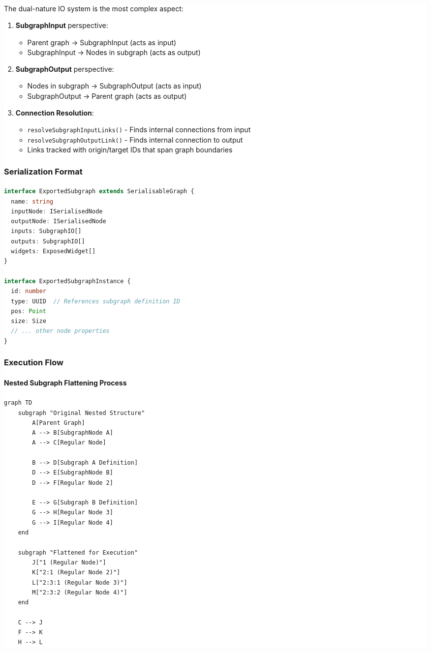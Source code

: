 The dual-nature IO system is the most complex aspect:

1. **SubgraphInput** perspective:
   - Parent graph → SubgraphInput (acts as input)
   - SubgraphInput → Nodes in subgraph (acts as output)

2. **SubgraphOutput** perspective:
   - Nodes in subgraph → SubgraphOutput (acts as input)
   - SubgraphOutput → Parent graph (acts as output)

3. **Connection Resolution**:
   - `resolveSubgraphInputLinks()` - Finds internal connections from input
   - `resolveSubgraphOutputLink()` - Finds internal connection to output
   - Links tracked with origin/target IDs that span graph boundaries

### Serialization Format

```typescript
interface ExportedSubgraph extends SerialisableGraph {
  name: string
  inputNode: ISerialisedNode
  outputNode: ISerialisedNode
  inputs: SubgraphIO[]
  outputs: SubgraphIO[]
  widgets: ExposedWidget[]
}

interface ExportedSubgraphInstance {
  id: number
  type: UUID  // References subgraph definition ID
  pos: Point
  size: Size
  // ... other node properties
}
```

### Execution Flow

#### Nested Subgraph Flattening Process
```mermaid
graph TD
    subgraph "Original Nested Structure"
        A[Parent Graph] 
        A --> B[SubgraphNode A]
        A --> C[Regular Node]
        
        B --> D[Subgraph A Definition]
        D --> E[SubgraphNode B]
        D --> F[Regular Node 2]
        
        E --> G[Subgraph B Definition]
        G --> H[Regular Node 3]
        G --> I[Regular Node 4]
    end
    
    subgraph "Flattened for Execution"
        J["1 (Regular Node)"]
        K["2:1 (Regular Node 2)"]
        L["2:3:1 (Regular Node 3)"]
        M["2:3:2 (Regular Node 4)"]
    end
    
    C --> J
    F --> K
    H --> L
```